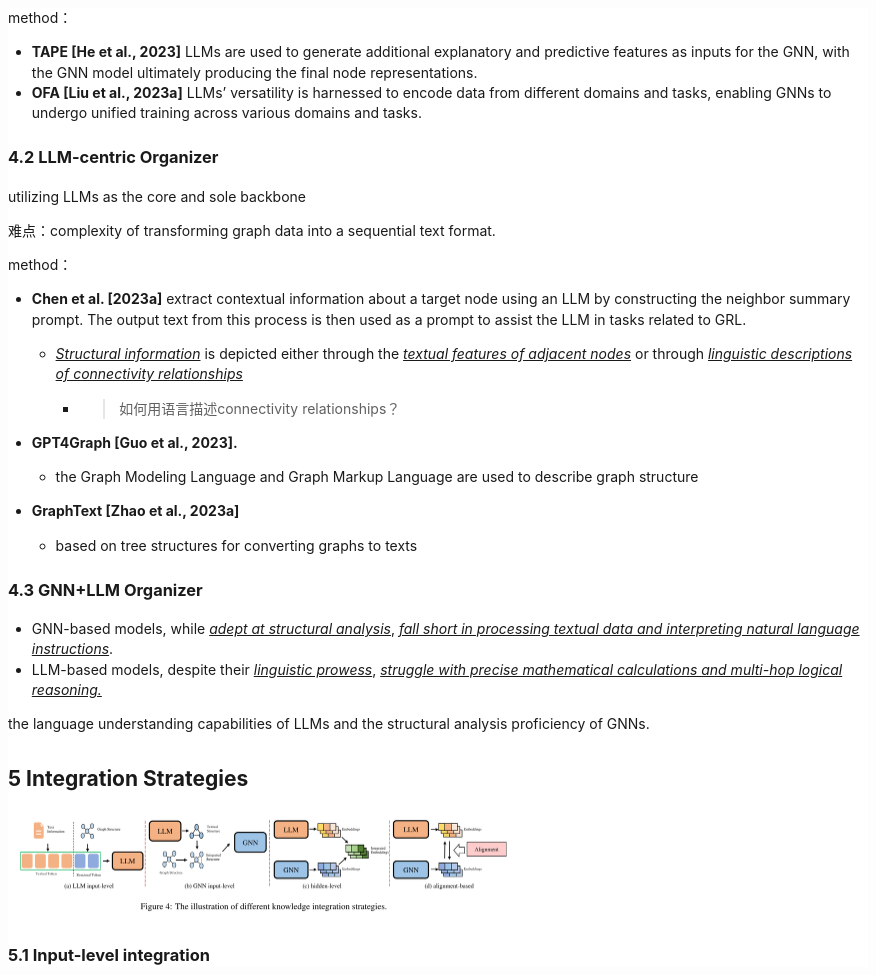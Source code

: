 method：

- **TAPE [He et al., 2023]** LLMs are used to generate additional explanatory and predictive features as inputs for the GNN, with the GNN model ultimately producing the final node representations.
- **OFA [Liu et al., 2023a]** LLMs’ versatility is harnessed to encode data from different domains and tasks, enabling GNNs to undergo unified training across various domains and tasks.

### 4.2 LLM-centric Organizer

utilizing LLMs as the core and sole backbone

难点：complexity of transforming graph data into a sequential text format.

method：

- **Chen et al. [2023a]** extract contextual information about a target node using an LLM by constructing the neighbor summary prompt. The output text from this process is then used as a prompt to assist the LLM in tasks related to GRL.

  - <u>*Structural information*</u> is depicted either through the <u>*textual features of adjacent nodes*</u> or through <u>*linguistic descriptions of connectivity relationships*</u> 

    - > 如何用语言描述connectivity relationships？

- **GPT4Graph [Guo et al., 2023].** 

  - the Graph Modeling Language and Graph Markup Language are used to describe graph structure

- **GraphText [Zhao et al., 2023a]**

  - based on tree structures for converting graphs to texts

### 4.3 GNN+LLM Organizer

- GNN-based models, while <u>*adept at structural analysis*</u>, <u>*fall short in processing textual data and interpreting natural language instructions*</u>.
- LLM-based models, despite their <u>*linguistic prowess*</u>, <u>*struggle with precise mathematical calculations and multi-hop logical reasoning.*</u>

the language understanding capabilities of LLMs and the structural analysis proficiency of GNNs.

## 5 Integration Strategies

<img src="./assets/CleanShot 2024-04-12 at 14.10.19@2x.png" alt="CleanShot 2024-04-12 at 14.10.19@2x" style="zoom:50%;" />

### 5.1 Input-level integration
